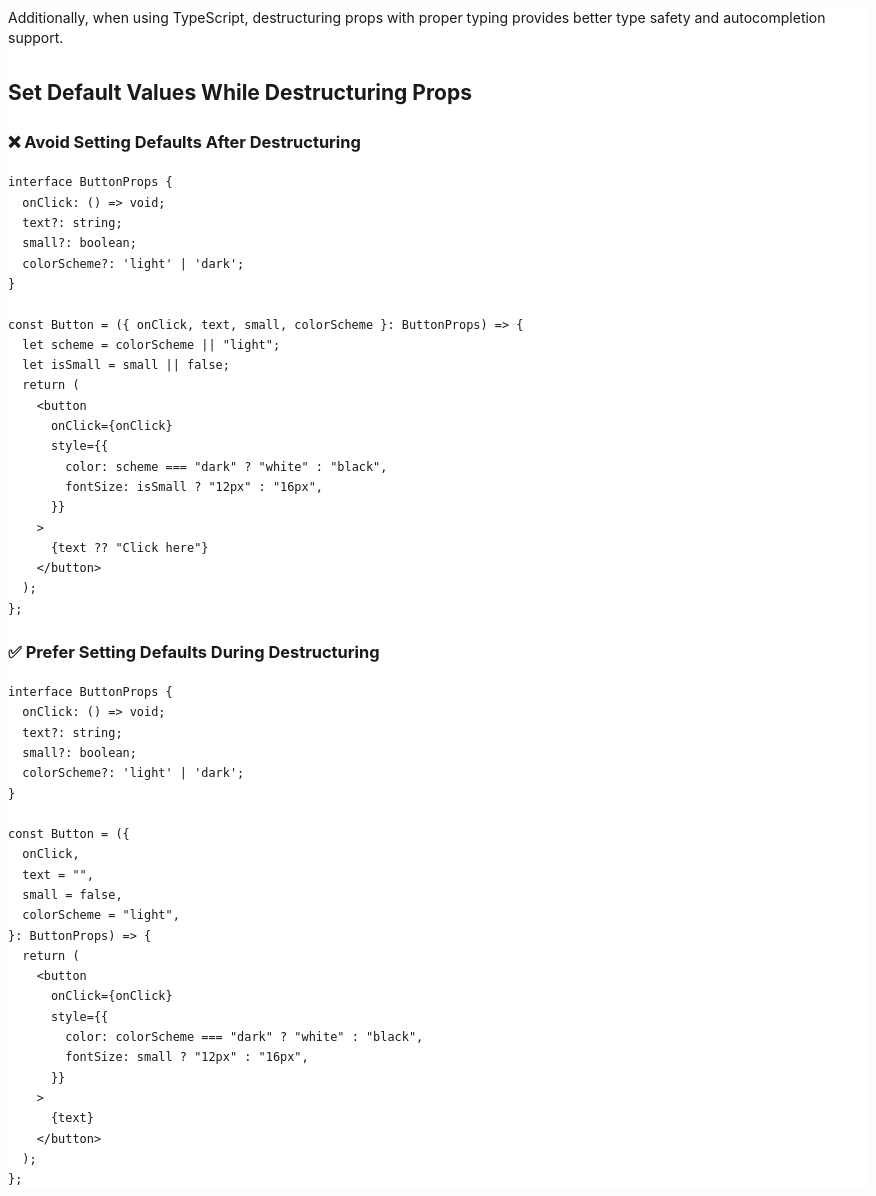 Additionally, when using TypeScript, destructuring props with proper typing provides better type safety and autocompletion support.

## Set Default Values While Destructuring Props

### ❌ Avoid Setting Defaults After Destructuring

```tsx
interface ButtonProps {
  onClick: () => void;
  text?: string;
  small?: boolean;
  colorScheme?: 'light' | 'dark';
}

const Button = ({ onClick, text, small, colorScheme }: ButtonProps) => {
  let scheme = colorScheme || "light";
  let isSmall = small || false;
  return (
    <button
      onClick={onClick}
      style={{
        color: scheme === "dark" ? "white" : "black",
        fontSize: isSmall ? "12px" : "16px",
      }}
    >
      {text ?? "Click here"}
    </button>
  );
};
```

### ✅ Prefer Setting Defaults During Destructuring

```tsx
interface ButtonProps {
  onClick: () => void;
  text?: string;
  small?: boolean;
  colorScheme?: 'light' | 'dark';
}

const Button = ({
  onClick,
  text = "",
  small = false,
  colorScheme = "light",
}: ButtonProps) => {
  return (
    <button
      onClick={onClick}
      style={{
        color: colorScheme === "dark" ? "white" : "black",
        fontSize: small ? "12px" : "16px",
      }}
    >
      {text}
    </button>
  );
};
```
